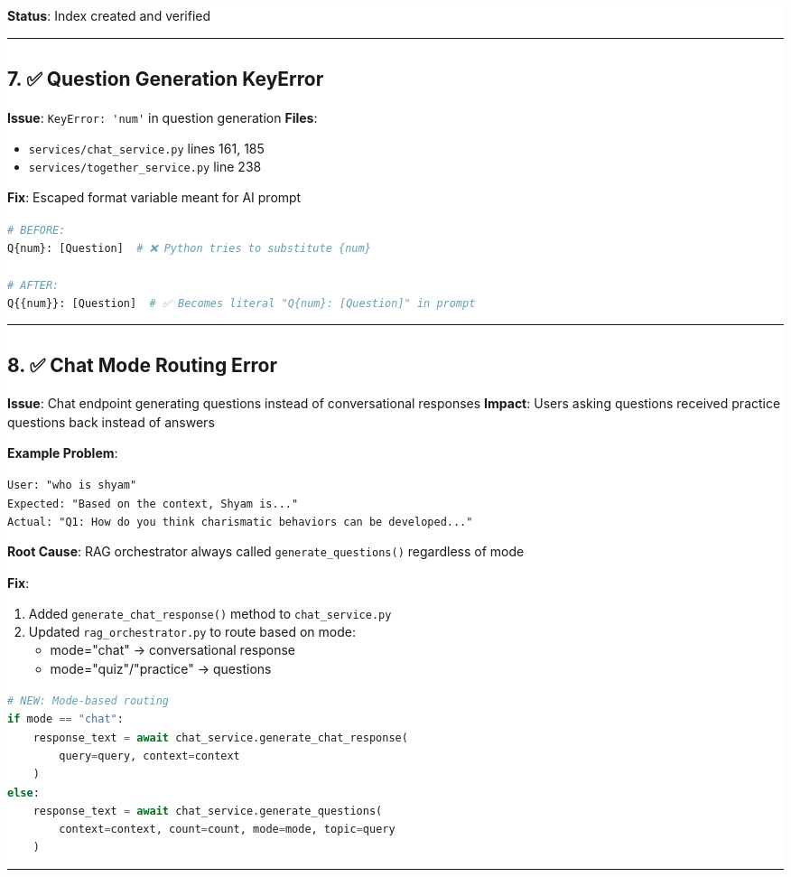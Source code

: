 **Status**: Index created and verified

---

## 7. ✅ Question Generation KeyError

**Issue**: `KeyError: 'num'` in question generation
**Files**: 
- `services/chat_service.py` lines 161, 185
- `services/together_service.py` line 238

**Fix**: Escaped format variable meant for AI prompt
```python
# BEFORE:
Q{num}: [Question]  # ❌ Python tries to substitute {num}

# AFTER:
Q{{num}}: [Question]  # ✅ Becomes literal "Q{num}: [Question]" in prompt
```

---

## 8. ✅ Chat Mode Routing Error

**Issue**: Chat endpoint generating questions instead of conversational responses
**Impact**: Users asking questions received practice questions back instead of answers

**Example Problem**:
```
User: "who is shyam"
Expected: "Based on the context, Shyam is..."
Actual: "Q1: How do you think charismatic behaviors can be developed..."
```

**Root Cause**: RAG orchestrator always called `generate_questions()` regardless of mode

**Fix**: 
1. Added `generate_chat_response()` method to `chat_service.py`
2. Updated `rag_orchestrator.py` to route based on mode:
   - mode="chat" → conversational response
   - mode="quiz"/"practice" → questions

```python
# NEW: Mode-based routing
if mode == "chat":
    response_text = await chat_service.generate_chat_response(
        query=query, context=context
    )
else:
    response_text = await chat_service.generate_questions(
        context=context, count=count, mode=mode, topic=query
    )
```

---
